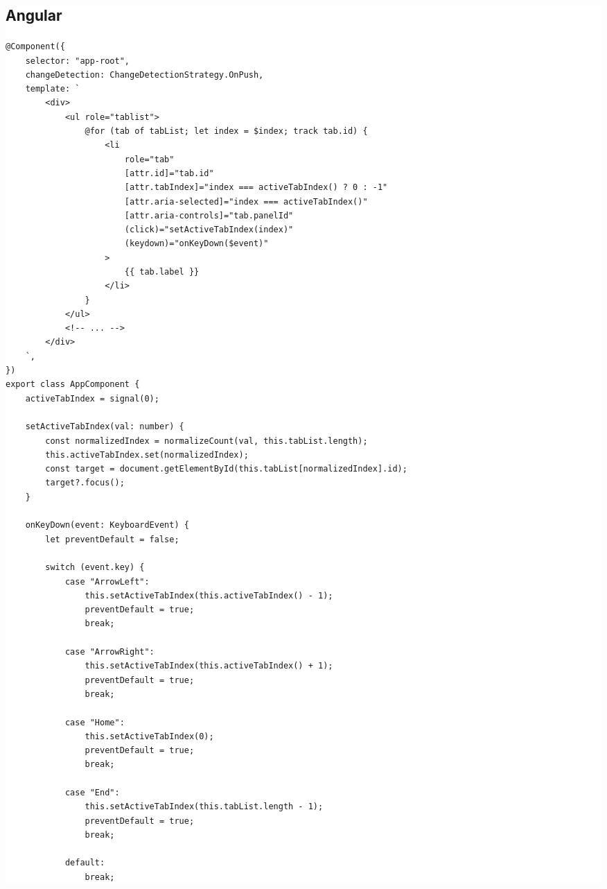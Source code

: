 ## Angular

```angular-ts
@Component({
	selector: "app-root",
	changeDetection: ChangeDetectionStrategy.OnPush,
	template: `
		<div>
			<ul role="tablist">
				@for (tab of tabList; let index = $index; track tab.id) {
					<li
						role="tab"
						[attr.id]="tab.id"
						[attr.tabIndex]="index === activeTabIndex() ? 0 : -1"
						[attr.aria-selected]="index === activeTabIndex()"
						[attr.aria-controls]="tab.panelId"
						(click)="setActiveTabIndex(index)"
						(keydown)="onKeyDown($event)"
					>
						{{ tab.label }}
					</li>
				}
			</ul>
			<!-- ... -->
		</div>
	`,
})
export class AppComponent {
	activeTabIndex = signal(0);

	setActiveTabIndex(val: number) {
		const normalizedIndex = normalizeCount(val, this.tabList.length);
		this.activeTabIndex.set(normalizedIndex);
		const target = document.getElementById(this.tabList[normalizedIndex].id);
		target?.focus();
	}

	onKeyDown(event: KeyboardEvent) {
		let preventDefault = false;

		switch (event.key) {
			case "ArrowLeft":
				this.setActiveTabIndex(this.activeTabIndex() - 1);
				preventDefault = true;
				break;

			case "ArrowRight":
				this.setActiveTabIndex(this.activeTabIndex() + 1);
				preventDefault = true;
				break;

			case "Home":
				this.setActiveTabIndex(0);
				preventDefault = true;
				break;

			case "End":
				this.setActiveTabIndex(this.tabList.length - 1);
				preventDefault = true;
				break;

			default:
				break;
```